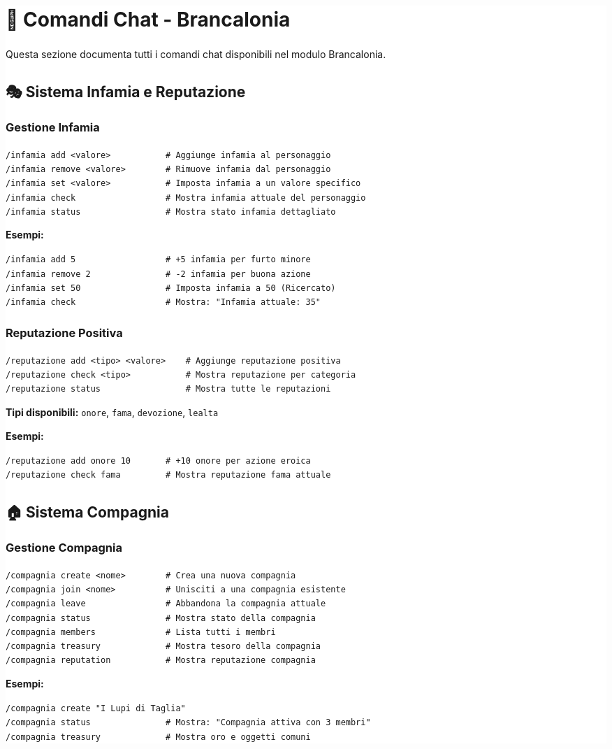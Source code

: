 # 💬 Comandi Chat - Brancalonia

Questa sezione documenta tutti i comandi chat disponibili nel modulo Brancalonia.

## 🎭 Sistema Infamia e Reputazione

### Gestione Infamia
```
/infamia add <valore>           # Aggiunge infamia al personaggio
/infamia remove <valore>        # Rimuove infamia dal personaggio
/infamia set <valore>           # Imposta infamia a un valore specifico
/infamia check                  # Mostra infamia attuale del personaggio
/infamia status                 # Mostra stato infamia dettagliato
```

**Esempi:**
```
/infamia add 5                  # +5 infamia per furto minore
/infamia remove 2               # -2 infamia per buona azione
/infamia set 50                 # Imposta infamia a 50 (Ricercato)
/infamia check                  # Mostra: "Infamia attuale: 35"
```

### Reputazione Positiva
```
/reputazione add <tipo> <valore>    # Aggiunge reputazione positiva
/reputazione check <tipo>           # Mostra reputazione per categoria
/reputazione status                 # Mostra tutte le reputazioni
```

**Tipi disponibili:** `onore`, `fama`, `devozione`, `lealta`

**Esempi:**
```
/reputazione add onore 10       # +10 onore per azione eroica
/reputazione check fama         # Mostra reputazione fama attuale
```

## 🏠 Sistema Compagnia

### Gestione Compagnia
```
/compagnia create <nome>        # Crea una nuova compagnia
/compagnia join <nome>          # Unisciti a una compagnia esistente
/compagnia leave                # Abbandona la compagnia attuale
/compagnia status               # Mostra stato della compagnia
/compagnia members              # Lista tutti i membri
/compagnia treasury             # Mostra tesoro della compagnia
/compagnia reputation           # Mostra reputazione compagnia
```

**Esempi:**
```
/compagnia create "I Lupi di Taglia"
/compagnia status               # Mostra: "Compagnia attiva con 3 membri"
/compagnia treasury             # Mostra oro e oggetti comuni
```
